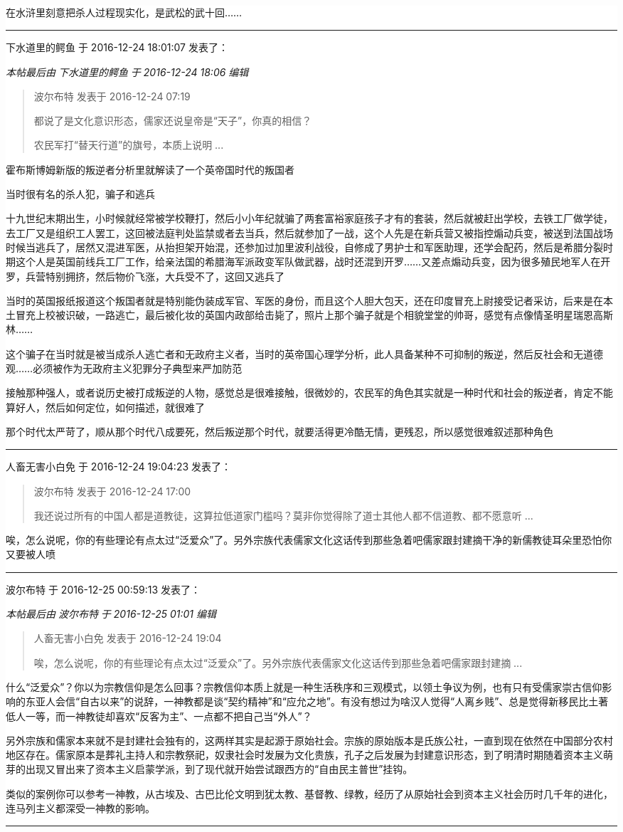 在水浒里刻意把杀人过程现实化，是武松的武十回……

---

下水道里的鳄鱼 于 2016-12-24 18:01:07 发表了：

_本帖最后由 下水道里的鳄鱼 于 2016-12-24 18:06 编辑_

> 波尔布特 发表于 2016-12-24 07:19
>
> 都说了是文化意识形态，儒家还说皇帝是“天子”，你真的相信？
>
> 农民军打“替天行道”的旗号，本质上说明 ...

霍布斯博姆新版的叛逆者分析里就解读了一个英帝国时代的叛国者

当时很有名的杀人犯，骗子和逃兵

十九世纪末期出生，小时候就经常被学校鞭打，然后小小年纪就骗了两套富裕家庭孩子才有的套装，然后就被赶出学校，去铁工厂做学徒，去工厂又是组织工人罢工，这回被法庭判处监禁或者去当兵，然后就参加了一战，这个人先是在新兵营又被指控煽动兵变，被送到法国战场时候当逃兵了，居然又混进军医，从抬担架开始混，还参加过加里波利战役，自修成了男护士和军医助理，还学会配药，然后是希腊分裂时期这个人是英国前线兵工厂工作，给亲法国的希腊海军派政变军队做武器，战时还混到开罗……又差点煽动兵变，因为很多殖民地军人在开罗，兵营特别拥挤，然后物价飞涨，大兵受不了，这回又逃兵了

当时的英国报纸报道这个叛国者就是特别能伪装成军官、军医的身份，而且这个人胆大包天，还在印度冒充上尉接受记者采访，后来是在本土冒充上校被识破，一路逃亡，最后被化妆的英国内政部给击毙了，照片上那个骗子就是个相貌堂堂的帅哥，感觉有点像情圣明星瑞恩高斯林……

这个骗子在当时就是被当成杀人逃亡者和无政府主义者，当时的英帝国心理学分析，此人具备某种不可抑制的叛逆，然后反社会和无道德观……必须被作为无政府主义犯罪分子典型来严加防范

接触那种强人，或者说历史被打成叛逆的人物，感觉总是很难接触，很微妙的，农民军的角色其实就是一种时代和社会的叛逆者，肯定不能算好人，然后如何定位，如何描述，就很难了

那个时代太严苛了，顺从那个时代八成要死，然后叛逆那个时代，就要活得更冷酷无情，更残忍，所以感觉很难叙述那种角色

---

人畜无害小白免 于 2016-12-24 19:04:23 发表了：

> 波尔布特 发表于 2016-12-24 17:00
>
> 我还说过所有的中国人都是道教徒，这算拉低道家门槛吗？莫非你觉得除了道士其他人都不信道教、都不愿意听 ...

唉，怎么说呢，你的有些理论有点太过“泛爱众”了。另外宗族代表儒家文化这话传到那些急着吧儒家跟封建摘干净的新儒教徒耳朵里恐怕你又要被人喷

---

波尔布特 于 2016-12-25 00:59:13 发表了：

_本帖最后由 波尔布特 于 2016-12-25 01:01 编辑_

> 人畜无害小白免 发表于 2016-12-24 19:04
>
> 唉，怎么说呢，你的有些理论有点太过“泛爱众”了。另外宗族代表儒家文化这话传到那些急着吧儒家跟封建摘 ...

什么“泛爱众”？你以为宗教信仰是怎么回事？宗教信仰本质上就是一种生活秩序和三观模式，以领土争议为例，也有只有受儒家崇古信仰影响的东亚人会信“自古以来”的说辞，一神教都是谈“契约精神”和“应允之地”。有没有想过为啥汉人觉得“人离乡贱”、总是觉得新移民比土著低人一等，而一神教徒却喜欢“反客为主”、一点都不把自己当“外人”？

另外宗族和儒家本来就不是封建社会独有的，这两样其实是起源于原始社会。宗族的原始版本是氏族公社，一直到现在依然在中国部分农村地区存在。儒家原本是葬礼主持人和宗教祭祀，奴隶社会时发展为文化贵族，孔子之后发展为封建意识形态，到了明清时期随着资本主义萌芽的出现又冒出来了资本主义启蒙学派，到了现代就开始尝试跟西方的“自由民主普世”挂钩。

类似的案例你可以参考一神教，从古埃及、古巴比伦文明到犹太教、基督教、绿教，经历了从原始社会到资本主义社会历时几千年的进化，连马列主义都深受一神教的影响。

---
